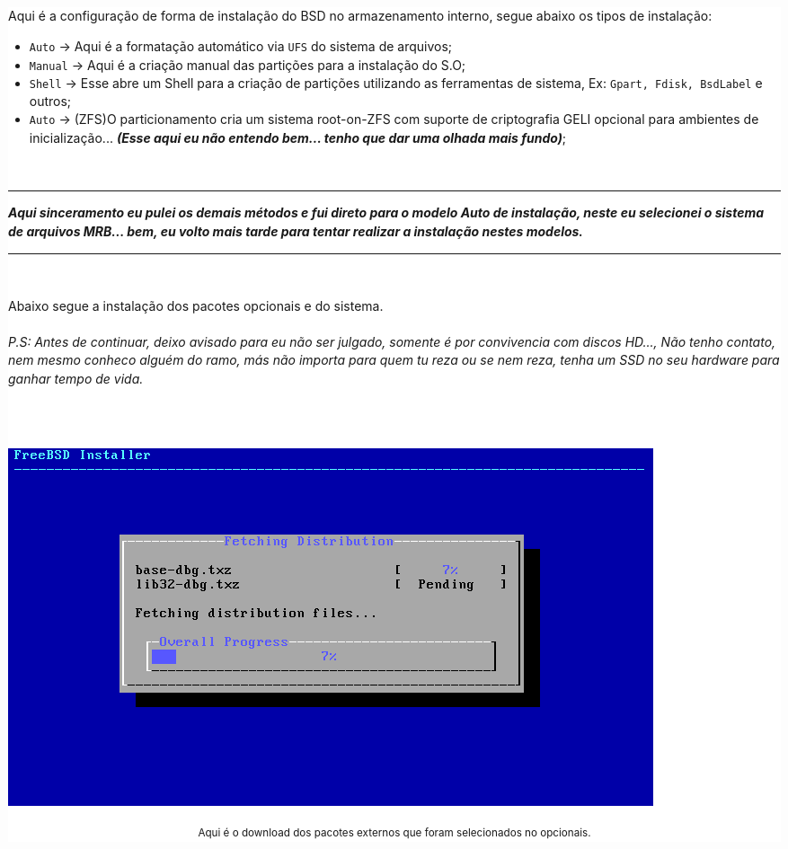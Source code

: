 Aqui é a configuração de forma de instalação do BSD no armazenamento interno, segue abaixo os tipos de instalação:

* ```Auto``` -> Aqui é a formatação automático via ```UFS``` do sistema de arquivos;
* ```Manual``` -> Aqui é a criação manual das partições para a instalação do S.O;
* ```Shell``` -> Esse abre um Shell para a criação de partições utilizando as ferramentas de sistema, Ex: ```Gpart, Fdisk, BsdLabel``` e outros;
* ```Auto``` -> (ZFS)O particionamento cria um sistema root-on-ZFS com suporte de criptografia GELI opcional para ambientes de inicialização... ***(Esse aqui eu não entendo bem... tenho que dar uma olhada mais fundo)***; 

&nbsp;

___
***Aqui sinceramento eu pulei os demais métodos e fui direto para o modelo Auto de instalação, neste eu selecionei o sistema de arquivos MRB... bem, eu volto mais tarde para tentar realizar a instalação nestes modelos.***
___


&nbsp;

Abaixo segue a instalação dos pacotes opcionais e do sistema.


###### P.S: Antes de continuar, deixo avisado para eu não ser julgado, somente é por convivencia com discos HD..., Não tenho contato, nem mesmo conheco alguém do ramo, más não importa para quem tu reza ou se nem reza, tenha um SSD no seu hardware para ganhar tempo de vida.

&nbsp;

![instalandopacotesbsd](img/instalandopacotesbsd.png)
<center><small>Aqui é o download dos pacotes externos que foram selecionados no opcionais.</small></center>
